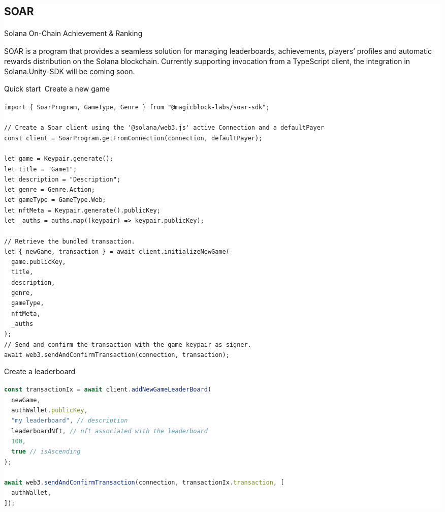 ## SOAR

Solana On-Chain Achievement & Ranking

SOAR is a program that provides a seamless solution for managing leaderboards, achievements, players’ profiles and automatic rewards distribution on the Solana blockchain. Currently supporting invocation from a TypeScript client, the integration in Solana.Unity-SDK will be coming soon.

Quick start
​
Create a new game

```Ts
import { SoarProgram, GameType, Genre } from "@magicblock-labs/soar-sdk";

// Create a Soar client using the '@solana/web3.js' active Connection and a defaultPayer
const client = SoarProgram.getFromConnection(connection, defaultPayer);

let game = Keypair.generate();
let title = "Game1";
let description = "Description";
let genre = Genre.Action;
let gameType = GameType.Web;
let nftMeta = Keypair.generate().publicKey;
let _auths = auths.map((keypair) => keypair.publicKey);

// Retrieve the bundled transaction.
let { newGame, transaction } = await client.initializeNewGame(
  game.publicKey,
  title,
  description,
  genre,
  gameType,
  nftMeta,
  _auths
);
// Send and confirm the transaction with the game keypair as signer.
await web3.sendAndConfirmTransaction(connection, transaction);

```

Create a leaderboard

```ts
const transactionIx = await client.addNewGameLeaderBoard(
  newGame,
  authWallet.publicKey,
  "my leaderboard", // description
  leaderboardNft, // nft associated with the leaderboard
  100,
  true // isAscending
);

await web3.sendAndConfirmTransaction(connection, transactionIx.transaction, [
  authWallet,
]);
```
